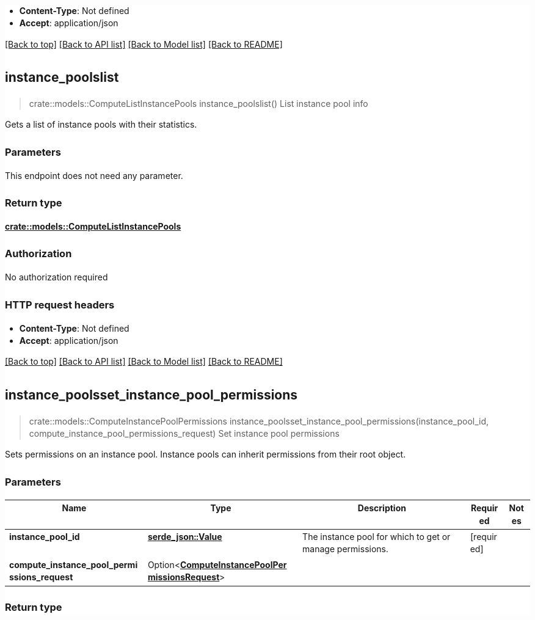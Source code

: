 - **Content-Type**: Not defined
- **Accept**: application/json

[[Back to top]](#) [[Back to API list]](../README.md#documentation-for-api-endpoints) [[Back to Model list]](../README.md#documentation-for-models) [[Back to README]](../README.md)


## instance_poolslist

> crate::models::ComputeListInstancePools instance_poolslist()
List instance pool info

Gets a list of instance pools with their statistics.

### Parameters

This endpoint does not need any parameter.

### Return type

[**crate::models::ComputeListInstancePools**](ComputeListInstancePools.md)

### Authorization

No authorization required

### HTTP request headers

- **Content-Type**: Not defined
- **Accept**: application/json

[[Back to top]](#) [[Back to API list]](../README.md#documentation-for-api-endpoints) [[Back to Model list]](../README.md#documentation-for-models) [[Back to README]](../README.md)


## instance_poolsset_instance_pool_permissions

> crate::models::ComputeInstancePoolPermissions instance_poolsset_instance_pool_permissions(instance_pool_id, compute_instance_pool_permissions_request)
Set instance pool permissions

Sets permissions on an instance pool. Instance pools can inherit permissions from their root object.

### Parameters


Name | Type | Description  | Required | Notes
------------- | ------------- | ------------- | ------------- | -------------
**instance_pool_id** | [**serde_json::Value**](.md) | The instance pool for which to get or manage permissions. | [required] |
**compute_instance_pool_permissions_request** | Option<[**ComputeInstancePoolPermissionsRequest**](ComputeInstancePoolPermissionsRequest.md)> |  |  |

### Return type
